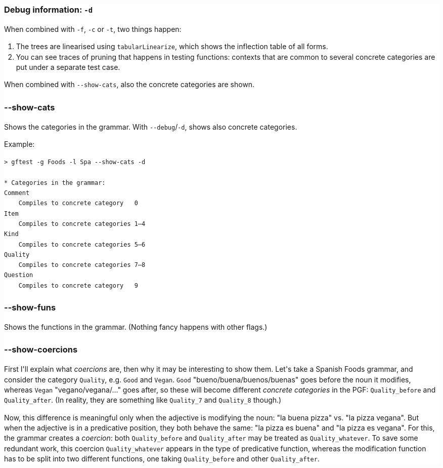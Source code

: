 ### Debug information: `-d`

When combined with `-f`, `-c` or `-t`, two things happen:

1) The trees are linearised using `tabularLinearize`, which shows the
inflection table of all forms.
2) You can see traces of pruning that happens in testing functions:
contexts that are common to several concrete categories are put under
a separate test case.

When combined with `--show-cats`, also the concrete categories are
shown.

### --show-cats

Shows the categories in the grammar. With `--debug`/`-d`, shows also
concrete categories.

Example:

```
> gftest -g Foods -l Spa --show-cats -d

* Categories in the grammar:
Comment
    Compiles to concrete category   0
Item
    Compiles to concrete categories 1—4
Kind
    Compiles to concrete categories 5—6
Quality
    Compiles to concrete categories 7—8
Question
    Compiles to concrete category   9
```

### --show-funs

Shows the functions in the grammar. (Nothing fancy happens with other flags.)


### --show-coercions

First I'll explain what *coercions* are, then why it may be
interesting to show them. Let's take a Spanish Foods grammar, and
consider the category `Quality`, e.g. `Good` and `Vegan`.
`Good` "bueno/buena/buenos/buenas" goes before the noun it modifies,
whereas `Vegan` "vegano/vegana/…" goes after, so these will become different
*concrete categories* in the PGF: `Quality_before` and
`Quality_after`. (In reality, they are something like `Quality_7` and
`Quality_8` though.)

Now, this difference is meaningful only when the adjective is modifying
the noun: "la buena pizza" vs. "la pizza vegana". But when the
adjective is in a predicative position, they both behave the same:
"la pizza es buena" and "la pizza es vegana". For this, the grammar
creates a *coercion*: both `Quality_before` and `Quality_after` may be
treated as `Quality_whatever`. To save some redundant work, this coercion `Quality_whatever`
appears in the type of predicative function, whereas the
modification function has to be split into two different functions,
one taking `Quality_before` and other `Quality_after`.
